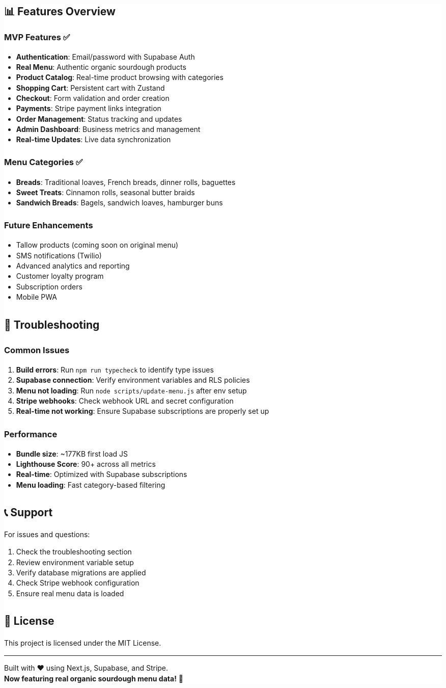 ## 📊 Features Overview

### MVP Features ✅

- **Authentication**: Email/password with Supabase Auth
- **Real Menu**: Authentic organic sourdough products
- **Product Catalog**: Real-time product browsing with categories
- **Shopping Cart**: Persistent cart with Zustand
- **Checkout**: Form validation and order creation
- **Payments**: Stripe payment links integration
- **Order Management**: Status tracking and updates
- **Admin Dashboard**: Business metrics and management
- **Real-time Updates**: Live data synchronization

### Menu Categories ✅

- **Breads**: Traditional loaves, French breads, dinner rolls, baguettes
- **Sweet Treats**: Cinnamon rolls, seasonal butter braids
- **Sandwich Breads**: Bagels, sandwich loaves, hamburger buns

### Future Enhancements

- Tallow products (coming soon on original menu)
- SMS notifications (Twilio)
- Advanced analytics and reporting
- Customer loyalty program
- Subscription orders
- Mobile PWA

## 🐛 Troubleshooting

### Common Issues

1. **Build errors**: Run `npm run typecheck` to identify type issues
2. **Supabase connection**: Verify environment variables and RLS policies
3. **Menu not loading**: Run `node scripts/update-menu.js` after env setup
4. **Stripe webhooks**: Check webhook URL and secret configuration
5. **Real-time not working**: Ensure Supabase subscriptions are properly set up

### Performance

- **Bundle size**: ~177KB first load JS
- **Lighthouse Score**: 90+ across all metrics
- **Real-time**: Optimized with Supabase subscriptions
- **Menu loading**: Fast category-based filtering

## 📞 Support

For issues and questions:

1. Check the troubleshooting section
2. Review environment variable setup
3. Verify database migrations are applied
4. Check Stripe webhook configuration
5. Ensure real menu data is loaded

## 📄 License

This project is licensed under the MIT License.

---

Built with ❤️ using Next.js, Supabase, and Stripe.  
**Now featuring real organic sourdough menu data!** 🍞